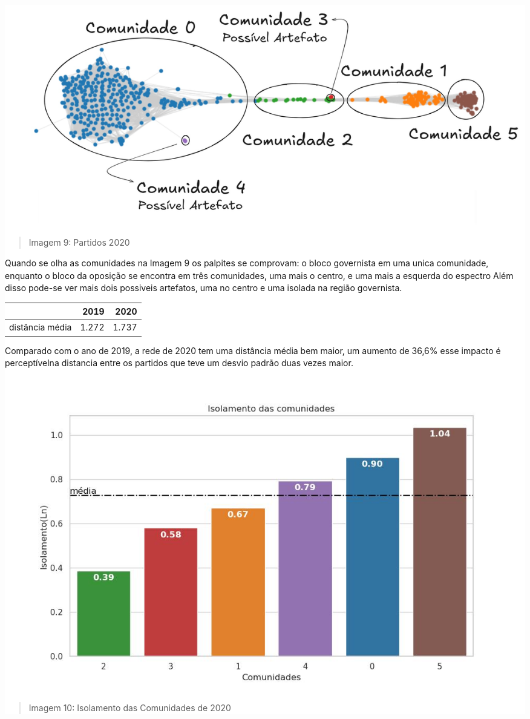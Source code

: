 ![analise rede 2020 2](./imagens/rede_analise_2020_2.jpg "Imagem 9: Partidos 2020")
> Imagem 9: Partidos 2020

Quando se olha as comunidades na Imagem 9 os palpites se comprovam: o bloco governista em uma unica comunidade, enquanto o bloco da oposição se encontra em três comunidades, uma mais o centro, e uma mais a esquerda do espectro Além disso pode-se ver mais dois possiveis artefatos, uma no centro e uma isolada na região governista.

| |2019|2020|
|:--|--:|--:|
|distância média| 1.272 | 1.737 |

Comparado com o ano de 2019, a rede de 2020 tem uma distância média bem maior, um aumento de 36,6% esse impacto é perceptívelna distancia entre os partidos que teve um desvio padrão duas vezes maior.

![Isolamento Comunides 2020](./imagens/isolamento_comunidades_2020.jpg "Imagem 10: Isolamento das Comunidades de 2020")
> Imagem 10: Isolamento das Comunidades de 2020
